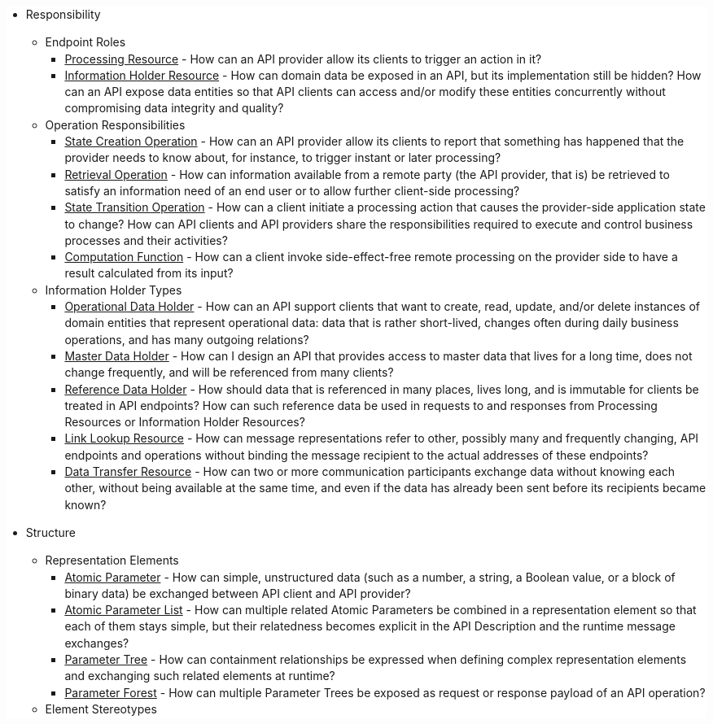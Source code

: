 *   Responsibility
    *   Endpoint Roles
        *   [Processing Resource](https://microservice-api-patterns.org/patterns/responsibility/endpointRoles/ProcessingResource) - How can an API provider allow its clients to trigger an action in it?
        *   [Information Holder Resource](https://microservice-api-patterns.org/patterns/responsibility/endpointRoles/InformationHolderResource) - How can domain data be exposed in an API, but its implementation still be hidden? How can an API expose data entities so that API clients can access and/or modify these entities concurrently without compromising data integrity and quality?
    *   Operation Responsibilities
        *   [State Creation Operation](https://microservice-api-patterns.org/patterns/responsibility/operationResponsibilities/StateCreationOperation) - How can an API provider allow its clients to report that something has happened that the provider needs to know about, for instance, to trigger instant or later processing?
        *   [Retrieval Operation](https://microservice-api-patterns.org/patterns/responsibility/operationResponsibilities/RetrievalOperation) - How can information available from a remote party (the API provider, that is) be retrieved to satisfy an information need of an end user or to allow further client-side processing?
        *   [State Transition Operation](https://microservice-api-patterns.org/patterns/responsibility/operationResponsibilities/StateTransitionOperation) - How can a client initiate a processing action that causes the provider-side application state to change? How can API clients and API providers share the responsibilities required to execute and control business processes and their activities?
        *   [Computation Function](https://microservice-api-patterns.org/patterns/responsibility/operationResponsibilities/ComputationFunction) - How can a client invoke side-effect-free remote processing on the provider side to have a result calculated from its input?
    *   Information Holder Types
        *   [Operational Data Holder](https://microservice-api-patterns.org/patterns/responsibility/informationHolderEndpointTypes/OperationalDataHolder) - How can an API support clients that want to create, read, update, and/or delete instances of domain entities that represent operational data: data that is rather short-lived, changes often during daily business operations, and has many outgoing relations?
        *   [Master Data Holder](https://microservice-api-patterns.org/patterns/responsibility/informationHolderEndpointTypes/MasterDataHolder) - How can I design an API that provides access to master data that lives for a long time, does not change frequently, and will be referenced from many clients?
        *   [Reference Data Holder](https://microservice-api-patterns.org/patterns/responsibility/informationHolderEndpointTypes/ReferenceDataHolder) - How should data that is referenced in many places, lives long, and is immutable for clients be treated in API endpoints? How can such reference data be used in requests to and responses from Processing Resources or Information Holder Resources?
        *   [Link Lookup Resource](https://microservice-api-patterns.org/patterns/responsibility/informationHolderEndpointTypes/LinkLookupResource) - How can message representations refer to other, possibly many and frequently changing, API endpoints and operations without binding the message recipient to the actual addresses of these endpoints?
        *   [Data Transfer Resource](https://microservice-api-patterns.org/patterns/responsibility/informationHolderEndpointTypes/DataTransferResource) - How can two or more communication participants exchange data without knowing each other, without being available at the same time, and even if the data has already been sent before its recipients became known?

*   Structure
    *   Representation Elements
        *   [Atomic Parameter](https://microservice-api-patterns.org/patterns/structure/representationElements/AtomicParameter) - How can simple, unstructured data (such as a number, a string, a Boolean value, or a block of binary data) be exchanged between API client and API provider?
        *   [Atomic Parameter List](https://microservice-api-patterns.org/patterns/structure/representationElements/AtomicParameterList) - How can multiple related Atomic Parameters be combined in a representation element so that each of them stays simple, but their relatedness becomes explicit in the API Description and the runtime message exchanges?
        *   [Parameter Tree](https://microservice-api-patterns.org/patterns/structure/representationElements/ParameterTree) - How can containment relationships be expressed when defining complex representation elements and exchanging such related elements at runtime?
        *   [Parameter Forest](https://microservice-api-patterns.org/patterns/structure/representationElements/ParameterForest) - How can multiple Parameter Trees be exposed as request or response payload of an API operation?
    *   Element Stereotypes